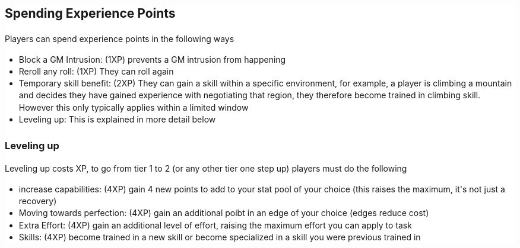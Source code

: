 ## Spending Experience Points
Players can spend experience points in the following ways
- Block a GM Intrusion: (1XP) prevents a GM intrusion from happening
- Reroll any roll: (1XP) They can roll again
- Temporary skill benefit: (2XP) They can gain a skill within a specific environment, for example, a player is climbing a mountain and decides they have gained experience with negotiating that region, they therefore become trained in climbing skill. However this only typically applies within a limited window
- Leveling up: This is explained in more detail below

### Leveling up
Leveling up costs XP, to go from tier 1 to 2 (or any other tier one step up) players must do the following
- increase capabilities: (4XP) gain 4 new points to add to your stat pool of your choice (this raises the maximum, it's not just a recovery)
- Moving towards perfection: (4XP) gain an additional poibt in an edge of your choice (edges reduce cost)
- Extra Effort: (4XP) gain an additional level of effort, raising the maximum effort you can apply to task
- Skills: (4XP) become trained in a new skill or become specialized in a skill you were previous trained in


